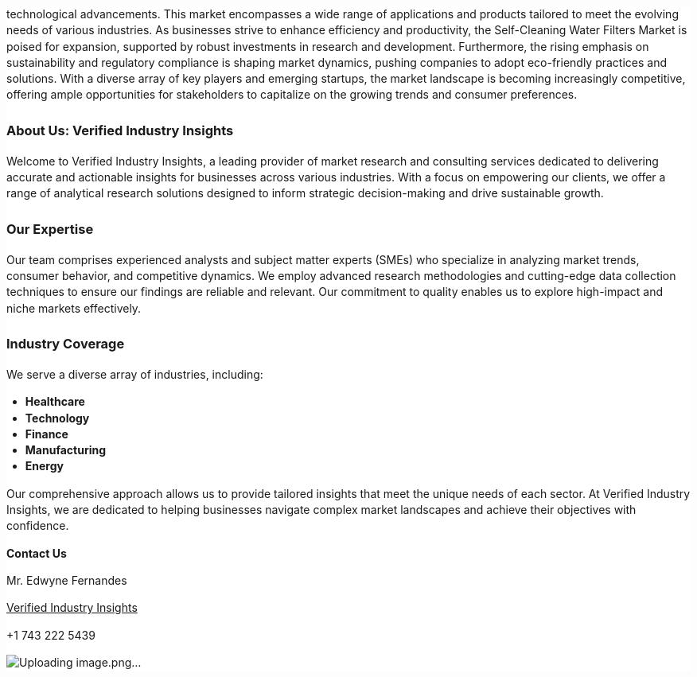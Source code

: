 technological advancements. This market encompasses a wide range of applications and products tailored to meet the evolving needs of various industries. As businesses strive to enhance efficiency and productivity, the Self-Cleaning Water Filters Market is poised for expansion, supported by robust investments in research and development. Furthermore, the rising emphasis on sustainability and regulatory compliance is shaping market dynamics, pushing companies to adopt eco-friendly practices and solutions. With a diverse array of key players and emerging startups, the market landscape is becoming increasingly competitive, offering ample opportunities for stakeholders to capitalize on the growing trends and consumer preferences.</p><h3>About Us: Verified Industry Insights</h3><p>Welcome to Verified Industry Insights, a leading provider of market research and consulting services dedicated to delivering accurate and actionable insights for businesses across various industries. With a focus on empowering our clients, we offer a range of analytical research solutions designed to inform strategic decision-making and drive sustainable growth.</p><h3>Our Expertise</h3><p>Our team comprises experienced analysts and subject matter experts (SMEs) who specialize in analyzing market trends, consumer behavior, and competitive dynamics. We employ advanced research methodologies and cutting-edge data collection techniques to ensure our findings are reliable and relevant. Our commitment to quality enables us to explore high-impact and niche markets effectively.</p><h3>Industry Coverage</h3><p>We serve a diverse array of industries, including:</p><ul><li><strong>Healthcare</strong></li><li><strong>Technology</strong></li><li><strong>Finance</strong></li><li><strong>Manufacturing</strong></li><li><strong>Energy</strong></li></ul><p>Our comprehensive approach allows us to provide tailored insights that meet the unique needs of each sector. At Verified Industry Insights, we are dedicated to helping businesses navigate complex market landscapes and achieve their objectives with confidence.</p><p><strong>Contact Us</strong></p><p>Mr. Edwyne Fernandes</p><p><a href="https://www.verifiedindustryinsights.com/">Verified Industry Insights</a></p><p>+1 743 222 5439</p>
![Uploading image.png…]()
